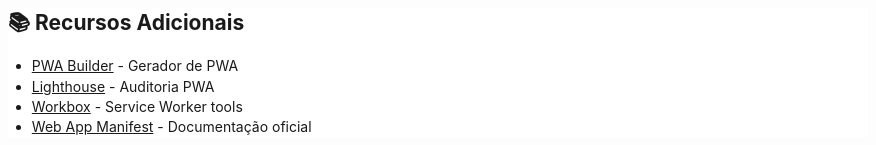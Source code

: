 ## 📚 **Recursos Adicionais**

- [PWA Builder](https://www.pwabuilder.com/) - Gerador de PWA
- [Lighthouse](https://developers.google.com/web/tools/lighthouse) - Auditoria PWA
- [Workbox](https://developers.google.com/web/tools/workbox) - Service Worker tools
- [Web App Manifest](https://developer.mozilla.org/en-US/docs/Web/Manifest) - Documentação oficial

